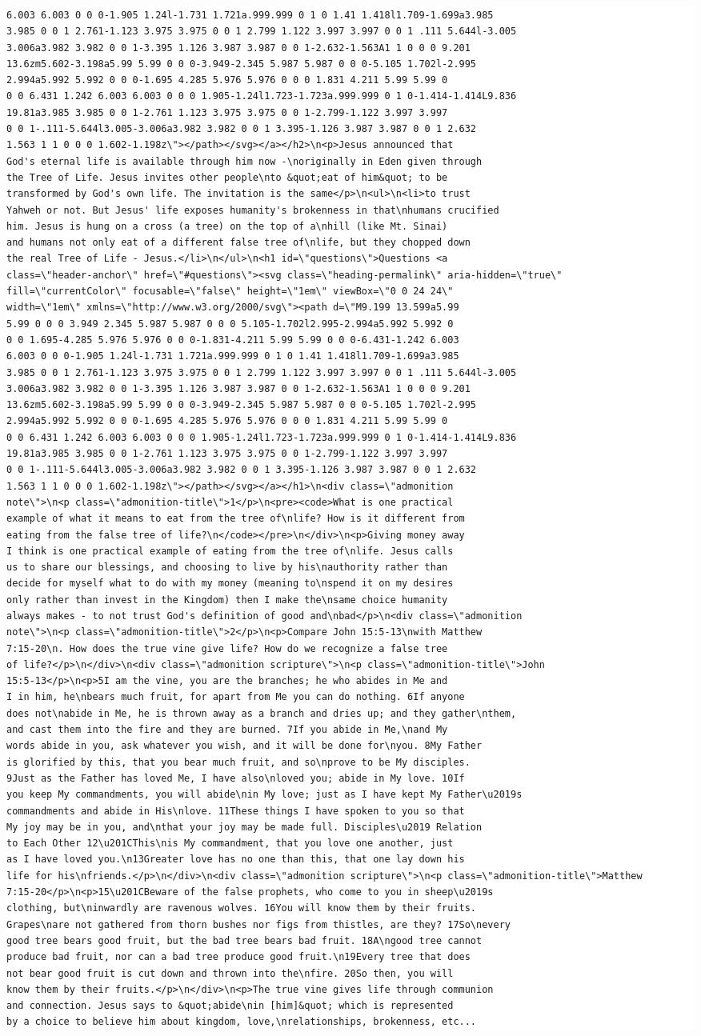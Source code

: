     6.003 6.003 0 0 0-1.905 1.24l-1.731 1.721a.999.999 0 1 0 1.41 1.418l1.709-1.699a3.985
    3.985 0 0 1 2.761-1.123 3.975 3.975 0 0 1 2.799 1.122 3.997 3.997 0 0 1 .111 5.644l-3.005
    3.006a3.982 3.982 0 0 1-3.395 1.126 3.987 3.987 0 0 1-2.632-1.563A1 1 0 0 0 9.201
    13.6zm5.602-3.198a5.99 5.99 0 0 0-3.949-2.345 5.987 5.987 0 0 0-5.105 1.702l-2.995
    2.994a5.992 5.992 0 0 0-1.695 4.285 5.976 5.976 0 0 0 1.831 4.211 5.99 5.99 0
    0 0 6.431 1.242 6.003 6.003 0 0 0 1.905-1.24l1.723-1.723a.999.999 0 1 0-1.414-1.414L9.836
    19.81a3.985 3.985 0 0 1-2.761 1.123 3.975 3.975 0 0 1-2.799-1.122 3.997 3.997
    0 0 1-.111-5.644l3.005-3.006a3.982 3.982 0 0 1 3.395-1.126 3.987 3.987 0 0 1 2.632
    1.563 1 1 0 0 0 1.602-1.198z\"></path></svg></a></h2>\n<p>Jesus announced that
    God's eternal life is available through him now -\noriginally in Eden given through
    the Tree of Life. Jesus invites other people\nto &quot;eat of him&quot; to be
    transformed by God's own life. The invitation is the same</p>\n<ul>\n<li>to trust
    Yahweh or not. But Jesus' life exposes humanity's brokenness in that\nhumans crucified
    him. Jesus is hung on a cross (a tree) on the top of a\nhill (like Mt. Sinai)
    and humans not only eat of a different false tree of\nlife, but they chopped down
    the real Tree of Life - Jesus.</li>\n</ul>\n<h1 id=\"questions\">Questions <a
    class=\"header-anchor\" href=\"#questions\"><svg class=\"heading-permalink\" aria-hidden=\"true\"
    fill=\"currentColor\" focusable=\"false\" height=\"1em\" viewBox=\"0 0 24 24\"
    width=\"1em\" xmlns=\"http://www.w3.org/2000/svg\"><path d=\"M9.199 13.599a5.99
    5.99 0 0 0 3.949 2.345 5.987 5.987 0 0 0 5.105-1.702l2.995-2.994a5.992 5.992 0
    0 0 1.695-4.285 5.976 5.976 0 0 0-1.831-4.211 5.99 5.99 0 0 0-6.431-1.242 6.003
    6.003 0 0 0-1.905 1.24l-1.731 1.721a.999.999 0 1 0 1.41 1.418l1.709-1.699a3.985
    3.985 0 0 1 2.761-1.123 3.975 3.975 0 0 1 2.799 1.122 3.997 3.997 0 0 1 .111 5.644l-3.005
    3.006a3.982 3.982 0 0 1-3.395 1.126 3.987 3.987 0 0 1-2.632-1.563A1 1 0 0 0 9.201
    13.6zm5.602-3.198a5.99 5.99 0 0 0-3.949-2.345 5.987 5.987 0 0 0-5.105 1.702l-2.995
    2.994a5.992 5.992 0 0 0-1.695 4.285 5.976 5.976 0 0 0 1.831 4.211 5.99 5.99 0
    0 0 6.431 1.242 6.003 6.003 0 0 0 1.905-1.24l1.723-1.723a.999.999 0 1 0-1.414-1.414L9.836
    19.81a3.985 3.985 0 0 1-2.761 1.123 3.975 3.975 0 0 1-2.799-1.122 3.997 3.997
    0 0 1-.111-5.644l3.005-3.006a3.982 3.982 0 0 1 3.395-1.126 3.987 3.987 0 0 1 2.632
    1.563 1 1 0 0 0 1.602-1.198z\"></path></svg></a></h1>\n<div class=\"admonition
    note\">\n<p class=\"admonition-title\">1</p>\n<pre><code>What is one practical
    example of what it means to eat from the tree of\nlife? How is it different from
    eating from the false tree of life?\n</code></pre>\n</div>\n<p>Giving money away
    I think is one practical example of eating from the tree of\nlife. Jesus calls
    us to share our blessings, and choosing to live by his\nauthority rather than
    decide for myself what to do with my money (meaning to\nspend it on my desires
    only rather than invest in the Kingdom) then I make the\nsame choice humanity
    always makes - to not trust God's definition of good and\nbad</p>\n<div class=\"admonition
    note\">\n<p class=\"admonition-title\">2</p>\n<p>Compare John 15:5-13\nwith Matthew
    7:15-20\n. How does the true vine give life? How do we recognize a false tree
    of life?</p>\n</div>\n<div class=\"admonition scripture\">\n<p class=\"admonition-title\">John
    15:5-13</p>\n<p>5I am the vine, you are the branches; he who abides in Me and
    I in him, he\nbears much fruit, for apart from Me you can do nothing. 6If anyone
    does not\nabide in Me, he is thrown away as a branch and dries up; and they gather\nthem,
    and cast them into the fire and they are burned. 7If you abide in Me,\nand My
    words abide in you, ask whatever you wish, and it will be done for\nyou. 8My Father
    is glorified by this, that you bear much fruit, and so\nprove to be My disciples.
    9Just as the Father has loved Me, I have also\nloved you; abide in My love. 10If
    you keep My commandments, you will abide\nin My love; just as I have kept My Father\u2019s
    commandments and abide in His\nlove. 11These things I have spoken to you so that
    My joy may be in you, and\nthat your joy may be made full. Disciples\u2019 Relation
    to Each Other 12\u201CThis\nis My commandment, that you love one another, just
    as I have loved you.\n13Greater love has no one than this, that one lay down his
    life for his\nfriends.</p>\n</div>\n<div class=\"admonition scripture\">\n<p class=\"admonition-title\">Matthew
    7:15-20</p>\n<p>15\u201CBeware of the false prophets, who come to you in sheep\u2019s
    clothing, but\ninwardly are ravenous wolves. 16You will know them by their fruits.
    Grapes\nare not gathered from thorn bushes nor figs from thistles, are they? 17So\nevery
    good tree bears good fruit, but the bad tree bears bad fruit. 18A\ngood tree cannot
    produce bad fruit, nor can a bad tree produce good fruit.\n19Every tree that does
    not bear good fruit is cut down and thrown into the\nfire. 20So then, you will
    know them by their fruits.</p>\n</div>\n<p>The true vine gives life through communion
    and connection. Jesus says to &quot;abide\nin [him]&quot; which is represented
    by a choice to believe him about kingdom, love,\nrelationships, brokenness, etc...